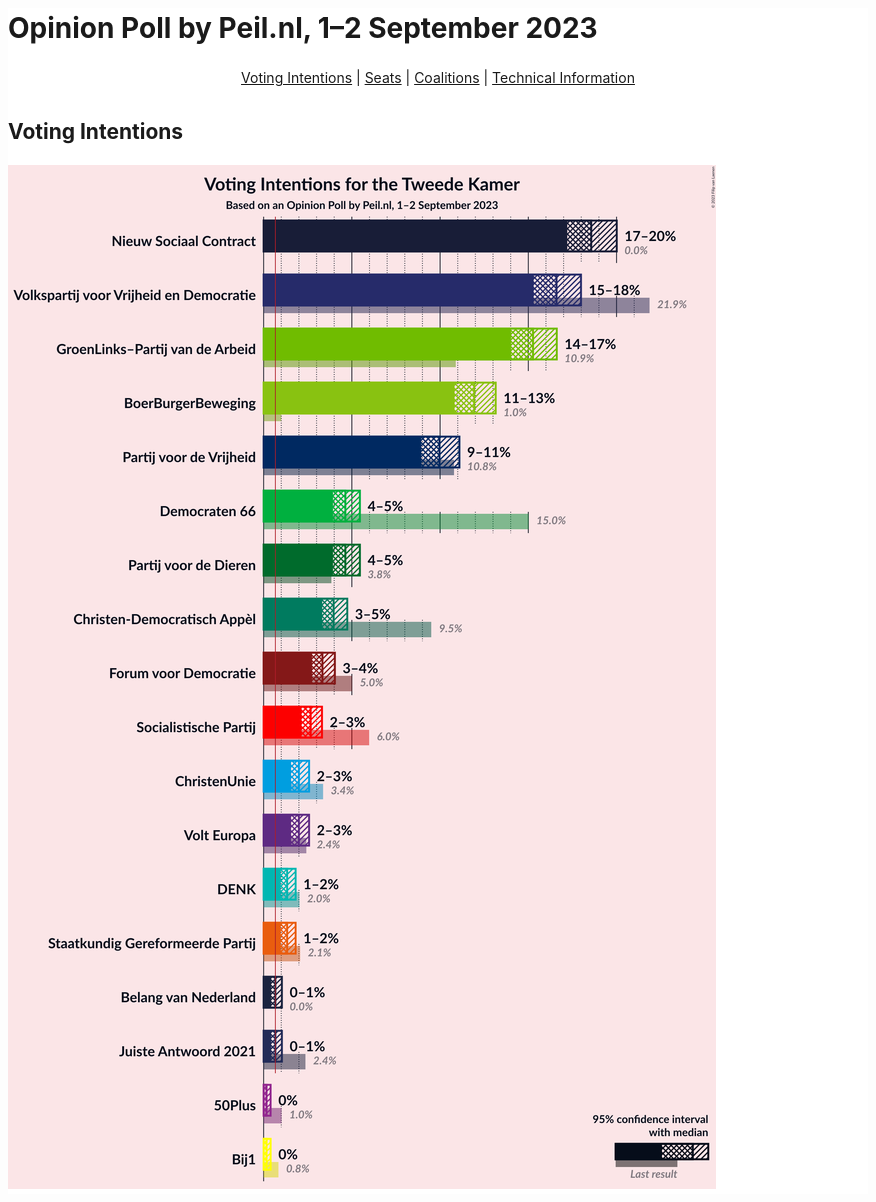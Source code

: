 # Opinion Poll by Peil.nl, 1–2 September 2023

<p align="center"><a href="#voting-intentions">Voting Intentions</a> | <a href="#seats">Seats</a> | <a href="#coalitions">Coalitions</a> | <a href="#technical-information">Technical Information</a></p>

## Voting Intentions

![Graph with voting intentions not yet produced](2023-09-02-Peilnl.png "Voting Intentions")
